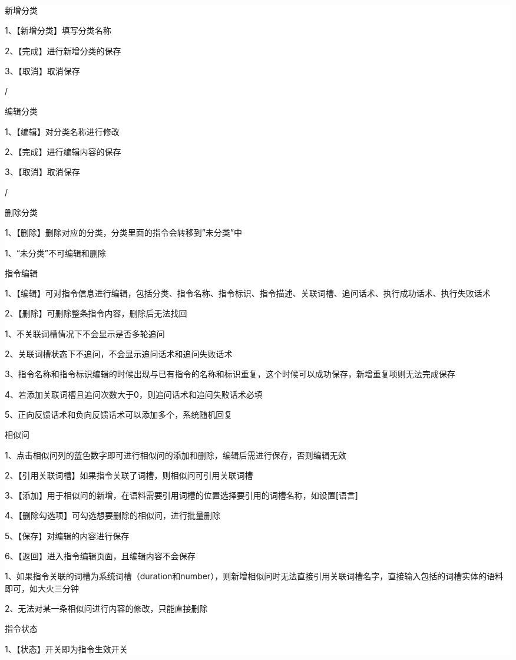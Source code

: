 新增分类

1、【新增分类】填写分类名称

2、【完成】进行新增分类的保存

3、【取消】取消保存

/

编辑分类

1、【编辑】对分类名称进行修改

2、【完成】进行编辑内容的保存

3、【取消】取消保存

/

删除分类

1、【删除】删除对应的分类，分类里面的指令会转移到”未分类”中

1、“未分类”不可编辑和删除

指令编辑

1、【编辑】可对指令信息进行编辑，包括分类、指令名称、指令标识、指令描述、关联词槽、追问话术、执行成功话术、执行失败话术

2、【删除】可删除整条指令内容，删除后无法找回

1、不关联词槽情况下不会显示是否多轮追问

2、关联词槽状态下不追问，不会显示追问话术和追问失败话术

3、指令名称和指令标识编辑的时候出现与已有指令的名称和标识重复，这个时候可以成功保存，新增重复项则无法完成保存

4、若添加关联词槽且追问次数大于0，则追问话术和追问失败话术必填

5、正向反馈话术和负向反馈话术可以添加多个，系统随机回复

  

相似问

1、点击相似问列的蓝色数字即可进行相似问的添加和删除，编辑后需进行保存，否则编辑无效

2、【引用关联词槽】如果指令关联了词槽，则相似问可引用关联词槽

3、【添加】用于相似问的新增，在语料需要引用词槽的位置选择要引用的词槽名称，如设置\[语言\]

4、【删除勾选项】可勾选想要删除的相似问，进行批量删除

5、【保存】对编辑的内容进行保存

6、【返回】进入指令编辑页面，且编辑内容不会保存

1、如果指令关联的词槽为系统词槽（duration和number），则新增相似问时无法直接引用关联词槽名字，直接输入包括的词槽实体的语料即可，如大火三分钟

2、无法对某一条相似问进行内容的修改，只能直接删除

指令状态

1、【状态】开关即为指令生效开关
